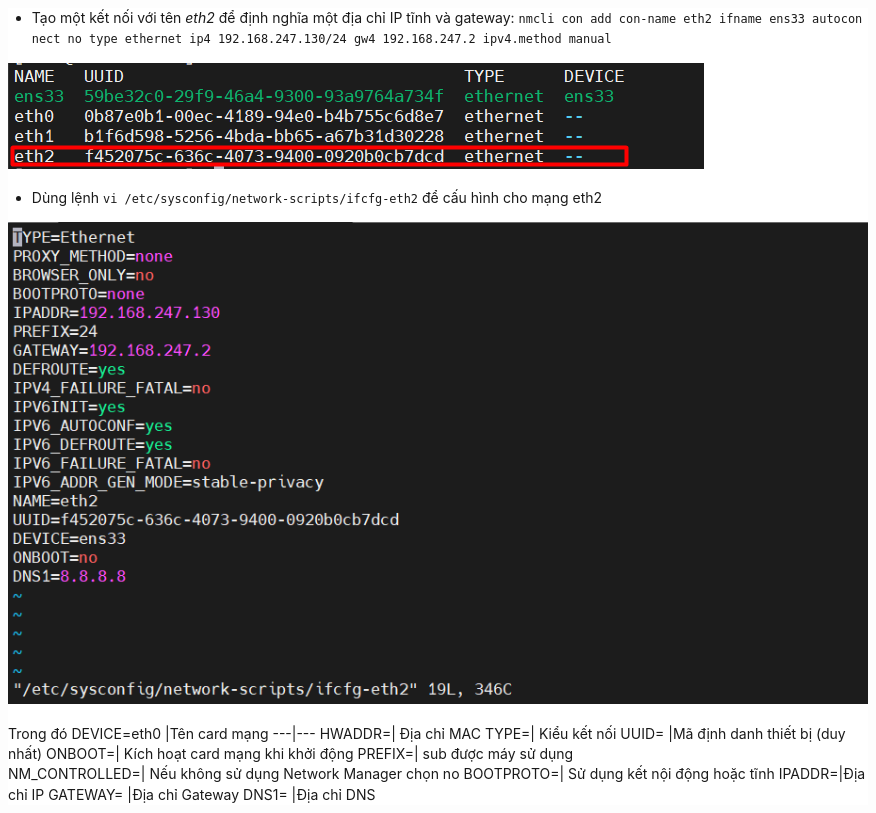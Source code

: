   - Tạo một kết nối với tên *eth2* để định nghĩa một địa chỉ IP tĩnh và gateway: `nmcli con add con-name eth2 ifname ens33 autoconnect no type ethernet ip4 192.168.247.130/24 gw4 192.168.247.2 ipv4.method manual` 
  
  ![image](image/Screenshot_59.png)
  - Dùng lệnh `vi /etc/sysconfig/network-scripts/ifcfg-eth2` để cấu hình cho mạng eth2

  ![image](image/Screenshot_60.png)

  Trong đó
  DEVICE=eth0	|Tên card mạng
  ---|---
HWADDR=|	Địa chỉ MAC
TYPE=|	Kiểu kết nối
UUID=	|Mã định danh thiết bị (duy nhất)
ONBOOT=|	Kích hoạt card mạng khi khởi động
PREFIX=| sub được máy sử dụng  
NM_CONTROLLED=|	Nếu không sử dụng Network Manager chọn no
BOOTPROTO=|	Sử dụng kết nội động hoặc tĩnh
IPADDR=|Địa chỉ IP
GATEWAY=	|Địa chỉ Gateway
DNS1=	|Địa chỉ DNS
